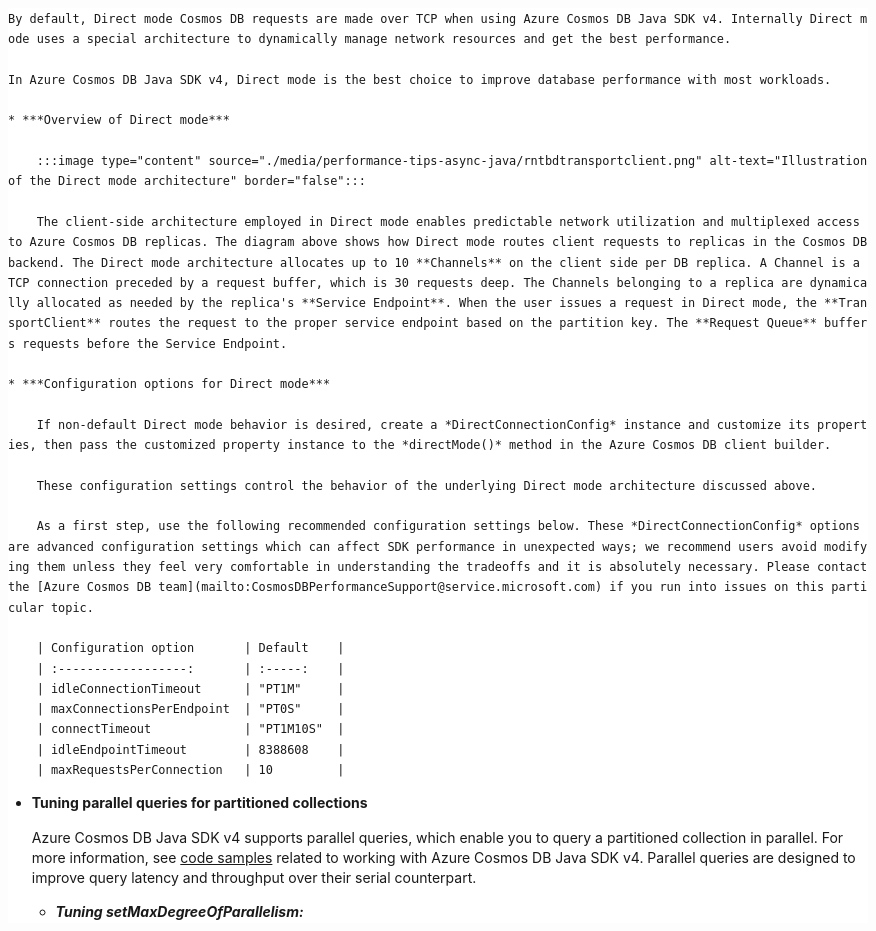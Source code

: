     By default, Direct mode Cosmos DB requests are made over TCP when using Azure Cosmos DB Java SDK v4. Internally Direct mode uses a special architecture to dynamically manage network resources and get the best performance.

    In Azure Cosmos DB Java SDK v4, Direct mode is the best choice to improve database performance with most workloads. 

    * ***Overview of Direct mode***

        :::image type="content" source="./media/performance-tips-async-java/rntbdtransportclient.png" alt-text="Illustration of the Direct mode architecture" border="false":::

        The client-side architecture employed in Direct mode enables predictable network utilization and multiplexed access to Azure Cosmos DB replicas. The diagram above shows how Direct mode routes client requests to replicas in the Cosmos DB backend. The Direct mode architecture allocates up to 10 **Channels** on the client side per DB replica. A Channel is a TCP connection preceded by a request buffer, which is 30 requests deep. The Channels belonging to a replica are dynamically allocated as needed by the replica's **Service Endpoint**. When the user issues a request in Direct mode, the **TransportClient** routes the request to the proper service endpoint based on the partition key. The **Request Queue** buffers requests before the Service Endpoint.

    * ***Configuration options for Direct mode***

        If non-default Direct mode behavior is desired, create a *DirectConnectionConfig* instance and customize its properties, then pass the customized property instance to the *directMode()* method in the Azure Cosmos DB client builder.

        These configuration settings control the behavior of the underlying Direct mode architecture discussed above.

        As a first step, use the following recommended configuration settings below. These *DirectConnectionConfig* options are advanced configuration settings which can affect SDK performance in unexpected ways; we recommend users avoid modifying them unless they feel very comfortable in understanding the tradeoffs and it is absolutely necessary. Please contact the [Azure Cosmos DB team](mailto:CosmosDBPerformanceSupport@service.microsoft.com) if you run into issues on this particular topic.

        | Configuration option       | Default    |
        | :------------------:       | :-----:    |
        | idleConnectionTimeout      | "PT1M"     |
        | maxConnectionsPerEndpoint  | "PT0S"     |
        | connectTimeout             | "PT1M10S"  |
        | idleEndpointTimeout        | 8388608    |
        | maxRequestsPerConnection   | 10         |

* **Tuning parallel queries for partitioned collections**

    Azure Cosmos DB Java SDK v4 supports parallel queries, which enable you to query a partitioned collection in parallel. For more information, see [code samples](https://github.com/Azure-Samples/azure-cosmos-java-sql-api-samples) related to working with Azure Cosmos DB Java SDK v4. Parallel queries are designed to improve query latency and throughput over their serial counterpart.

    * ***Tuning setMaxDegreeOfParallelism\:***
    
